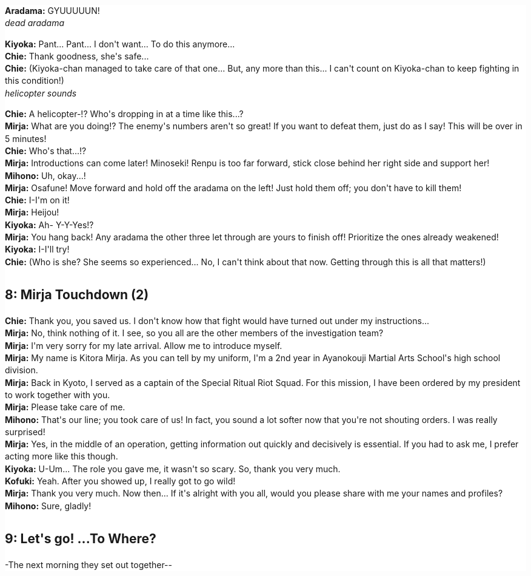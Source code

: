   
**Aradama:** GYUUUUUN\!  
*dead aradama*

  
**Kiyoka:** Pant\.\.\. Pant\.\.\. I don't want\.\.\. To do this anymore\.\.\.  
**Chie:** Thank goodness, she's safe\.\.\.  
**Chie:** (Kiyoka-chan managed to take care of that one\.\.\. But, any more than this\.\.\. I can't count on Kiyoka-chan to keep fighting in this condition\!\)  
*helicopter sounds*

  
**Chie:** A helicopter-\!? Who's dropping in at a time like this\.\.\.?  
**Mirja:** What are you doing\!? The enemy's numbers aren't so great\! If you want to defeat them, just do as I say\! This will be over in 5 minutes\!  
**Chie:** Who's that\.\.\.\!?  
**Mirja:** Introductions can come later\! Minoseki\! Renpu is too far forward, stick close behind her right side and support her\!  
**Mihono:** Uh, okay\.\.\.\!  
**Mirja:**  Osafune\! Move forward and hold off the aradama on the left\! Just hold them off; you don't have to kill them\!  
**Chie:** I-I'm on it\!  
**Mirja:** Heijou\!  
**Kiyoka:** Ah- Y-Y-Yes\!?  
**Mirja:** You hang back\! Any aradama the other three let through are yours to finish off\! Prioritize the ones already weakened\!  
**Kiyoka:** I-I'll try\!  
**Chie:** (Who is she? She seems so experienced\.\.\. No, I can't think about that now\. Getting through this is all that matters\!\)  

## 8: Mirja Touchdown (2\)
**Chie:** Thank you, you saved us\. I don't know how that fight would have turned out under my instructions\.\.\.  
**Mirja:** No, think nothing of it\. I see, so you all are the other members of the investigation team?  
**Mirja:** I'm very sorry for my late arrival\. Allow me to introduce myself\.  
**Mirja:** My name is Kitora Mirja\. As you can tell by my uniform, I'm a 2nd year in Ayanokouji Martial Arts School's high school division\.  
**Mirja:** Back in Kyoto, I served as a captain of the Special Ritual Riot Squad\. For this mission, I have been ordered by my president to work together with you\.  
**Mirja:** Please take care of me\.  
**Mihono:** That's our line; you took care of us\! In fact, you sound a lot softer now that you're not shouting orders\. I was really surprised\!  
**Mirja:** Yes, in the middle of an operation, getting information out quickly and decisively is essential\. If you had to ask me, I prefer acting more like this though\.  
**Kiyoka:** U-Um\.\.\. The role you gave me, it wasn't so scary\. So, thank you very much\.  
**Kofuki:** Yeah\. After you showed up, I really got to go wild\!  
**Mirja:** Thank you very much\. Now then\.\.\. If it's alright with you all, would you please share with me your names and profiles?  
**Mihono:** Sure, gladly\!  

## 9: Let's go\! \.\.\.To Where?
-The next morning they set out together--
